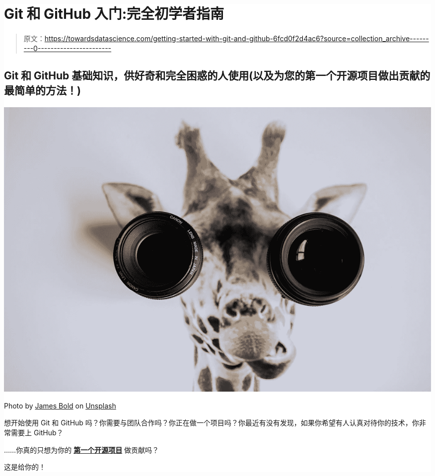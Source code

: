 # Git 和 GitHub 入门:完全初学者指南

> 原文：<https://towardsdatascience.com/getting-started-with-git-and-github-6fcd0f2d4ac6?source=collection_archive---------0----------------------->

## Git 和 GitHub 基础知识，供好奇和完全困惑的人使用(以及为您的第一个开源项目做出贡献的最简单的方法！)

![](img/8b858dace016dd7348d944e4e8abe866.png)

Photo by [James Bold](https://unsplash.com/@jamesbold?utm_source=medium&utm_medium=referral) on [Unsplash](https://unsplash.com?utm_source=medium&utm_medium=referral)

想开始使用 Git 和 GitHub 吗？你需要与团队合作吗？你正在做一个项目吗？你最近有没有发现，如果你希望有人认真对待你的技术，你非常需要上 GitHub？

……你真的只想为你的 [**第一个开源项目**](https://github.com/bonn0062/github_welcome_wall) 做贡献吗？

这是给你的！
